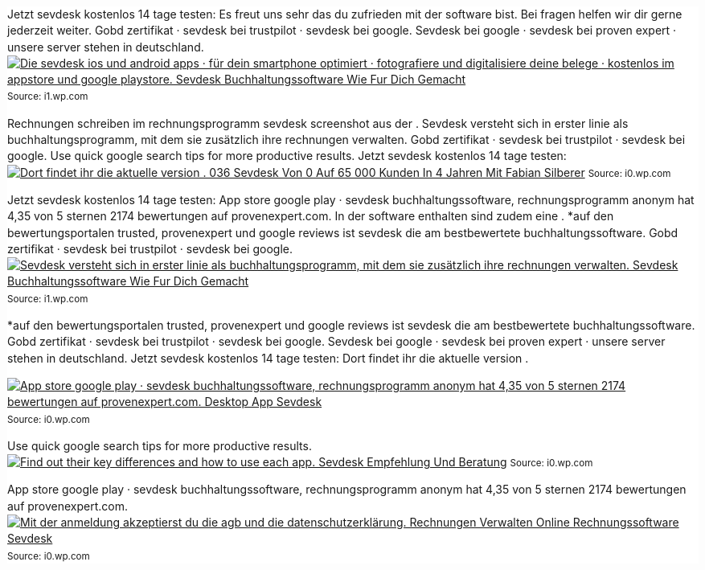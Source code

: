 Jetzt sevdesk kostenlos 14 tage testen: Es freut uns sehr das du zufrieden mit der software bist. Bei fragen helfen wir dir gerne jederzeit weiter. Gobd zertifikat · sevdesk bei trustpilot · sevdesk bei google. Sevdesk bei google · sevdesk bei proven expert · unsere server stehen in deutschland.
[![Die sevdesk ios und android apps · für dein smartphone optimiert · fotografiere und digitalisiere deine belege · kostenlos im appstore und google playstore. Sevdesk Buchhaltungssoftware Wie Fur Dich Gemacht](https://i1.wp.com/encrypted-tbn0.gstatic.com/images?q=tbn:ANd9GcTd9HI0T7Pw9aHdz9C8lUW8LCJHw3ZkAN2sLg&amp;usqp=CAU "Sevdesk Buchhaltungssoftware Wie Fur Dich Gemacht")](https://i1.wp.com/sevdesk.imgix.net/34060/1624340991-trustpilot.jpg)
<small>Source: i1.wp.com</small>

Rechnungen schreiben im rechnungsprogramm sevdesk screenshot aus der . Sevdesk versteht sich in erster linie als buchhaltungsprogramm, mit dem sie zusätzlich ihre rechnungen verwalten. Gobd zertifikat · sevdesk bei trustpilot · sevdesk bei google. Use quick google search tips for more productive results. Jetzt sevdesk kostenlos 14 tage testen:
[![Dort findet ihr die aktuelle version . 036 Sevdesk Von 0 Auf 65 000 Kunden In 4 Jahren Mit Fabian Silberer](https://i0.wp.com/encrypted-tbn0.gstatic.com/images?q=tbn:ANd9GcQNOPT1ljsK3Uzy7pF91CiXBteuUvPDemsIuQ&amp;usqp=CAU "036 Sevdesk Von 0 Auf 65 000 Kunden In 4 Jahren Mit Fabian Silberer")](https://i0.wp.com/unternehmerkanal.de/wp-content/uploads/2017/12/Image-17.png)
<small>Source: i0.wp.com</small>

Jetzt sevdesk kostenlos 14 tage testen: App store google play · sevdesk buchhaltungssoftware, rechnungsprogramm anonym hat 4,35 von 5 sternen 2174 bewertungen auf provenexpert.com. In der software enthalten sind zudem eine . *auf den bewertungsportalen trusted, provenexpert und google reviews ist sevdesk die am bestbewertete buchhaltungssoftware. Gobd zertifikat · sevdesk bei trustpilot · sevdesk bei google.
[![Sevdesk versteht sich in erster linie als buchhaltungsprogramm, mit dem sie zusätzlich ihre rechnungen verwalten. Sevdesk Buchhaltungssoftware Wie Fur Dich Gemacht](https://i1.wp.com/encrypted-tbn0.gstatic.com/images?q=tbn:ANd9GcT2BFNZ-HymTrS3Hr7J3wtjk4KX_qg8FIy7vAkUfjo3rKfHQrEzoBFuU6zsaiTFk_Y9yQ&amp;usqp=CAU "Sevdesk Buchhaltungssoftware Wie Fur Dich Gemacht")](https://i1.wp.com/sevdesk.imgix.net/34060/1602753754-sevdesk-logo-black.png)
<small>Source: i1.wp.com</small>

*auf den bewertungsportalen trusted, provenexpert und google reviews ist sevdesk die am bestbewertete buchhaltungssoftware. Gobd zertifikat · sevdesk bei trustpilot · sevdesk bei google. Sevdesk bei google · sevdesk bei proven expert · unsere server stehen in deutschland. Jetzt sevdesk kostenlos 14 tage testen: Dort findet ihr die aktuelle version .

[![App store google play · sevdesk buchhaltungssoftware, rechnungsprogramm anonym hat 4,35 von 5 sternen 2174 bewertungen auf provenexpert.com. Desktop App Sevdesk](https://i0.wp.com/encrypted-tbn0.gstatic.com/images?q=tbn:ANd9GcRotFqbu-yNh09U0Bno2F9ARtfg8eIxs2FmlA&amp;usqp=CAU "Desktop App Sevdesk")](https://i0.wp.com/sevdesk.imgix.net/34060/1602753236-buchhaltung-wie-von-alleine.jpg?auto=format?w=640&amp;h=320&amp;fit=crop&amp;crop=entropy&amp;auto=format,compress)
<small>Source: i0.wp.com</small>

Use quick google search tips for more productive results.
[![Find out their key differences and how to use each app. Sevdesk Empfehlung Und Beratung](https://i0.wp.com/encrypted-tbn0.gstatic.com/images?q=tbn:ANd9GcR6Qlim0m4RktwIH2-6PpZxQk4Swh85o6NJEw&amp;usqp=CAU "Sevdesk Empfehlung Und Beratung")](https://i0.wp.com/www.miriam-haberer.de/uploads/cube-personalberatung/pages/bildschirmfoto-2021-08-18-um-08.40.25.png)
<small>Source: i0.wp.com</small>

App store google play · sevdesk buchhaltungssoftware, rechnungsprogramm anonym hat 4,35 von 5 sternen 2174 bewertungen auf provenexpert.com.
[![Mit der anmeldung akzeptierst du die agb und die datenschutzerklärung. Rechnungen Verwalten Online Rechnungssoftware Sevdesk](https://i0.wp.com/encrypted-tbn0.gstatic.com/images?q=tbn:ANd9GcSymOogi60fEVuIoGmPi394w4MCPaEuQ2g5og&amp;usqp=CAU "Rechnungen Verwalten Online Rechnungssoftware Sevdesk")](https://i0.wp.com/sevdesk.imgix.net/34060/1612259561-rechnungsprogramm-online-offene-rechnungen.png?auto=format?w=640&amp;h=320&amp;fit=crop&amp;crop=entropy&amp;auto=format,compress)
<small>Source: i0.wp.com</small>
